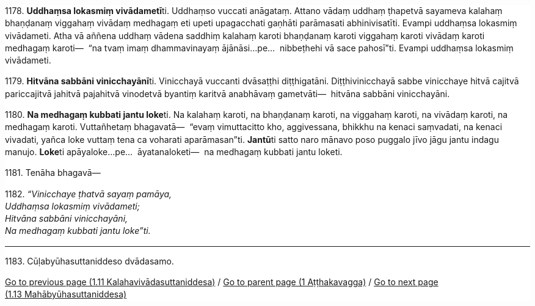 1178\. **Uddhaṃsa lokasmiṃ vivādametī**ti. Uddhaṃso vuccati anāgataṃ. Attano vādaṃ uddhaṃ ṭhapetvā sayameva kalahaṃ bhaṇḍanaṃ viggahaṃ vivādaṃ medhagaṃ eti upeti upagacchati gaṇhāti parāmasati abhinivisatīti. Evampi uddhaṃsa lokasmiṃ vivādameti. Atha vā aññena uddhaṃ vādena saddhiṃ kalahaṃ karoti bhaṇḍanaṃ karoti viggahaṃ karoti vivādaṃ karoti medhagaṃ karoti—  “na tvaṃ imaṃ dhammavinayaṃ ājānāsi…pe…  nibbeṭhehi vā sace pahosī”ti. Evampi uddhaṃsa lokasmiṃ vivādameti.

1179\. **Hitvāna sabbāni vinicchayānī**ti. Vinicchayā vuccanti dvāsaṭṭhi diṭṭhigatāni. Diṭṭhivinicchayā sabbe vinicchaye hitvā cajitvā pariccajitvā jahitvā pajahitvā vinodetvā byantiṃ karitvā anabhāvaṃ gametvāti—  hitvāna sabbāni vinicchayāni.

1180\. **Na medhagaṃ kubbati jantu loke**ti. Na kalahaṃ karoti, na bhaṇḍanaṃ karoti, na viggahaṃ karoti, na vivādaṃ karoti, na medhagaṃ karoti. Vuttañhetaṃ bhagavatā—  “evaṃ vimuttacitto kho, aggivessana, bhikkhu na kenaci saṃvadati, na kenaci vivadati, yañca loke vuttaṃ tena ca voharati aparāmasan”ti. **Jantū**ti satto naro mānavo poso puggalo jīvo jāgu jantu indagu manujo. **Loke**ti apāyaloke…pe…  āyatanaloketi—  na medhagaṃ kubbati jantu loketi.

1181\. Tenāha bhagavā—

1182\. _“Vinicchaye ṭhatvā sayaṃ pamāya,_  
_Uddhaṃsa lokasmiṃ vivādameti;_  
_Hitvāna sabbāni vinicchayāni,_  
_Na medhagaṃ kubbati jantu loke”ti._  


---

1183\. Cūḷabyūhasuttaniddeso dvādasamo.



[Go to previous page (1.11 Kalahavivādasuttaniddesa)](/tipitaka/24Mn/1/1.11.md) / [Go to parent page (1 Aṭṭhakavagga)](/tipitaka/24Mn/1.md) / [Go to next page (1.13 Mahābyūhasuttaniddesa)](/tipitaka/24Mn/1/1.13.md)


